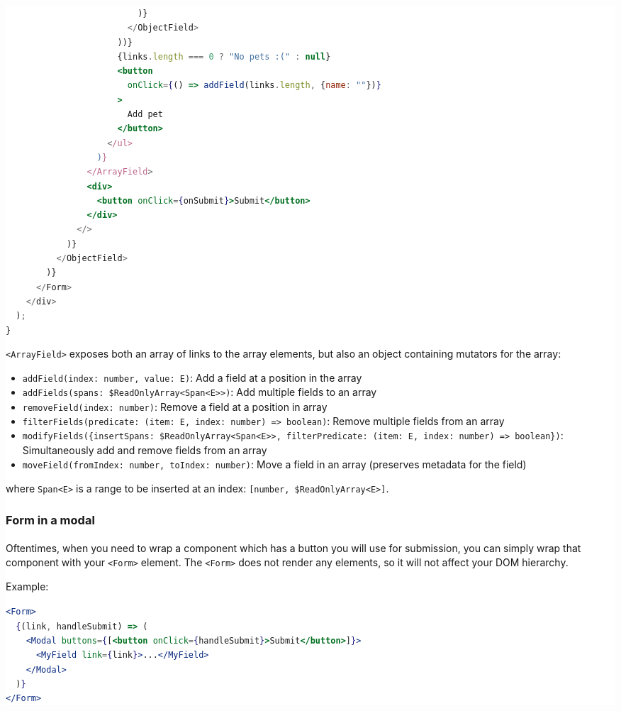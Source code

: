 ```jsx
                          )}
                        </ObjectField>
                      ))}
                      {links.length === 0 ? "No pets :(" : null}
                      <button
                        onClick={() => addField(links.length, {name: ""})}
                      >
                        Add pet
                      </button>
                    </ul>
                  )}
                </ArrayField>
                <div>
                  <button onClick={onSubmit}>Submit</button>
                </div>
              </>
            )}
          </ObjectField>
        )}
      </Form>
    </div>
  );
}
```



`<ArrayField>` exposes both an array of links to the array elements, but also an object containing mutators for the array:

- `addField(index: number, value: E)`: Add a field at a position in the array
- `addFields(spans: $ReadOnlyArray<Span<E>>)`: Add multiple fields to an array
- `removeField(index: number)`: Remove a field at a position in array
- `filterFields(predicate: (item: E, index: number) => boolean)`: Remove multiple fields from an array
- `modifyFields({insertSpans: $ReadOnlyArray<Span<E>>, filterPredicate: (item: E, index: number) => boolean})`: Simultaneously add and remove fields from an array
- `moveField(fromIndex: number, toIndex: number)`: Move a field in an array (preserves metadata for the field)

where `Span<E>` is a range to be inserted at an index: `[number, $ReadOnlyArray<E>]`.



### Form in a modal

Oftentimes, when you need to wrap a component which has a button you will use for submission, you can simply wrap that component with your `<Form>` element. The `<Form>` does not render any elements, so it will not affect your DOM hierarchy.

Example:

```jsx
<Form>
  {(link, handleSubmit) => (
    <Modal buttons={[<button onClick={handleSubmit}>Submit</button>]}>
      <MyField link={link}>...</MyField>
    </Modal>
  )}
</Form>
```
